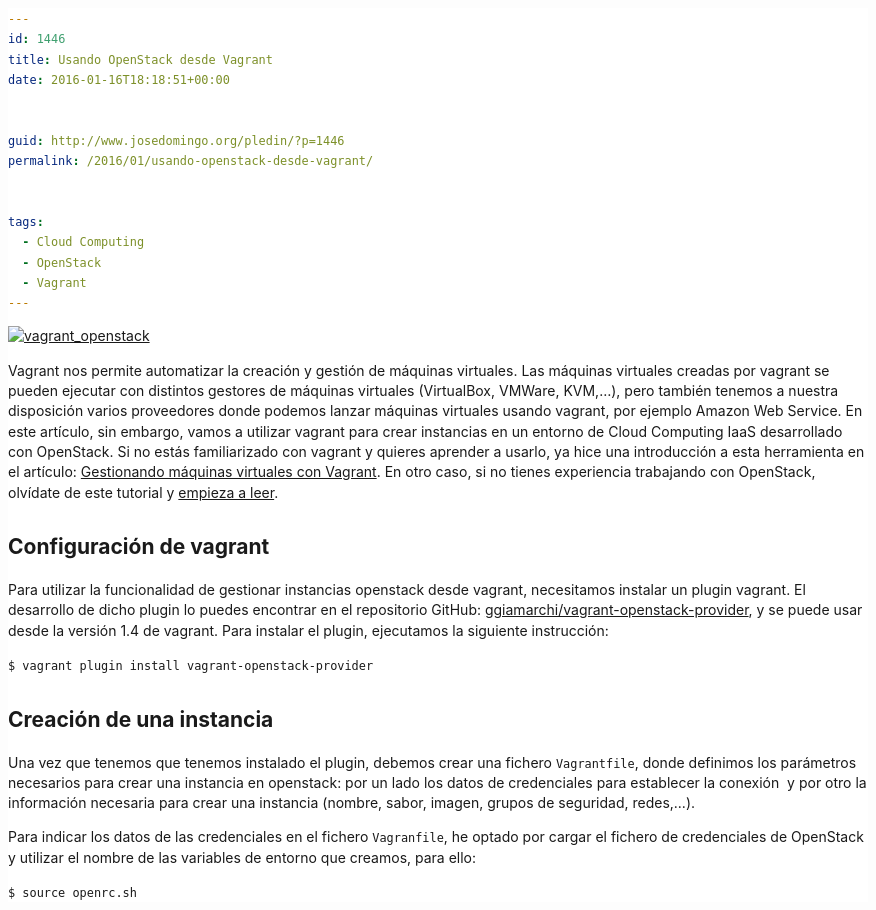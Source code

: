 ```yaml
---
id: 1446
title: Usando OpenStack desde Vagrant
date: 2016-01-16T18:18:51+00:00


guid: http://www.josedomingo.org/pledin/?p=1446
permalink: /2016/01/usando-openstack-desde-vagrant/


tags:
  - Cloud Computing
  - OpenStack
  - Vagrant
---
```

<a class="thumbnail" href="{{ site.url }}{{ site.baseurl }}/assets/wp-content/uploads/2016/01/vagrant_openstack.png" rel="attachment wp-att-1447"><img class="aligncenter size-full wp-image-1447" src="{{ site.url }}{{ site.baseurl }}/assets/wp-content/uploads/2016/01/vagrant_openstack.png" alt="vagrant_openstack" width="700" height="328" srcset="{{ site.url }}{{ site.baseurl }}/assets/wp-content/uploads/2016/01/vagrant_openstack.png 700w, {{ site.url }}{{ site.baseurl }}/assets/wp-content/uploads/2016/01/vagrant_openstack-300x141.png 300w" sizes="(max-width: 700px) 100vw, 700px" /></a>

Vagrant nos permite automatizar la creación y gestión de máquinas virtuales. Las máquinas virtuales creadas por vagrant se pueden ejecutar con distintos gestores de máquinas virtuales (VirtualBox, VMWare, KVM,…), pero también tenemos a nuestra disposición varios proveedores donde podemos lanzar máquinas virtuales usando vagrant, por ejemplo Amazon Web Service. En este artículo, sin embargo, vamos a utilizar vagrant para crear instancias en un entorno de Cloud Computing IaaS desarrollado con OpenStack. Si no estás familiarizado con vagrant y quieres aprender a usarlo, ya hice una introducción a esta herramienta en el artículo: <a href="http://www.josedomingo.org/pledin/2013/09/gestionando-maquinas-virtuales-con-vagrant/">Gestionando máquinas virtuales con Vagrant</a>. En otro caso, si no tienes experiencia trabajando con OpenStack, olvídate de este tutorial y <a href="https://www.openstack.org/">empieza a leer</a>.

## Configuración de vagrant

Para utilizar la funcionalidad de gestionar instancias openstack desde vagrant, necesitamos instalar un plugin vagrant. El desarrollo de dicho plugin lo puedes encontrar en el repositorio GitHub: <a href="https://github.com/ggiamarchi/vagrant-openstack-provider/">ggiamarchi/vagrant-openstack-provider</a>, y se puede usar desde la versión 1.4 de vagrant. Para instalar el plugin, ejecutamos la siguiente instrucción:

    $ vagrant plugin install vagrant-openstack-provider

## Creación de una instancia

Una vez que tenemos que tenemos instalado el plugin, debemos crear una fichero `Vagrantfile`, donde definimos los parámetros necesarios para crear una instancia en openstack: por un lado los datos de credenciales para establecer la conexión  y por otro la información necesaria para crear una instancia (nombre, sabor, imagen, grupos de seguridad, redes,...).

Para indicar los datos de las credenciales en el fichero `Vagranfile`, he optado por cargar el fichero de credenciales de OpenStack y utilizar el nombre de las variables de entorno que creamos, para ello:

    $ source openrc.sh
